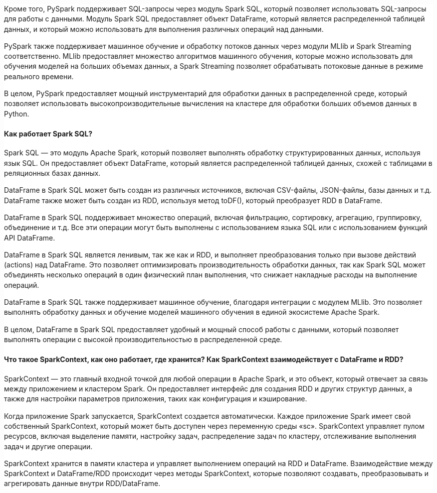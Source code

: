 Кроме того, PySpark поддерживает SQL-запросы через модуль Spark SQL, который позволяет использовать SQL-запросы для работы с данными. Модуль Spark SQL предоставляет объект DataFrame, который является распределенной таблицей данных, и который можно использовать для выполнения различных операций над данными.

PySpark также поддерживает машинное обучение и обработку потоков данных через модули MLlib и Spark Streaming соответственно. MLlib предоставляет множество алгоритмов машинного обучения, которые можно использовать для обучения моделей на больших объемах данных, а Spark Streaming позволяет обрабатывать потоковые данные в режиме реального времени.

В целом, PySpark предоставляет мощный инструментарий для обработки данных в распределенной среде, который позволяет использовать высокопроизводительные вычисления на кластере для обработки больших объемов данных в Python.

#### Как работает Spark SQL?

Spark SQL — это модуль Apache Spark, который позволяет выполнять обработку структурированных данных, используя язык SQL. Он предоставляет объект DataFrame, который является распределенной таблицей данных, схожей с таблицами в реляционных базах данных.

DataFrame в Spark SQL может быть создан из различных источников, включая CSV-файлы, JSON-файлы, базы данных и т.д. DataFrame также может быть создан из RDD, используя метод toDF(), который преобразует RDD в DataFrame.

DataFrame в Spark SQL поддерживает множество операций, включая фильтрацию, сортировку, агрегацию, группировку, объединение и т.д. Все эти операции могут быть выполнены с использованием языка SQL или с использованием функций API DataFrame.

DataFrame в Spark SQL является ленивым, так же как и RDD, и выполняет преобразования только при вызове действий (actions) над DataFrame. Это позволяет оптимизировать производительность обработки данных, так как Spark SQL может объединять несколько операций в один физический план выполнения, что снижает накладные расходы на выполнение операций.

DataFrame в Spark SQL также поддерживает машинное обучение, благодаря интеграции с модулем MLlib. Это позволяет выполнять обработку данных и обучение моделей машинного обучения в единой экосистеме Apache Spark.

В целом, DataFrame в Spark SQL предоставляет удобный и мощный способ работы с данными, который позволяет выполнять операции с высокой производительностью в распределенной среде.

#### Что такое SparkContext, как оно работает, где хранится? Как SparkContext взаимодействует с DataFrame и RDD?

SparkContext — это главный входной точкой для любой операции в Apache Spark, и это объект, который отвечает за связь между приложением и кластером Spark. Он предоставляет интерфейс для создания RDD и других структур данных, а также для настройки параметров приложения, таких как конфигурация и кэширование.

Когда приложение Spark запускается, SparkContext создается автоматически. Каждое приложение Spark имеет свой собственный SparkContext, который может быть доступен через переменную среды «sc». SparkContext управляет пулом ресурсов, включая выделение памяти, настройку задач, распределение задач по кластеру, отслеживание выполнения задач и другие операции.

SparkContext хранится в памяти кластера и управляет выполнением операций на RDD и DataFrame. Взаимодействие между SparkContext и DataFrame/RDD происходит через методы SparkContext, которые позволяют создавать, преобразовывать и агрегировать данные внутри RDD/DataFrame.
